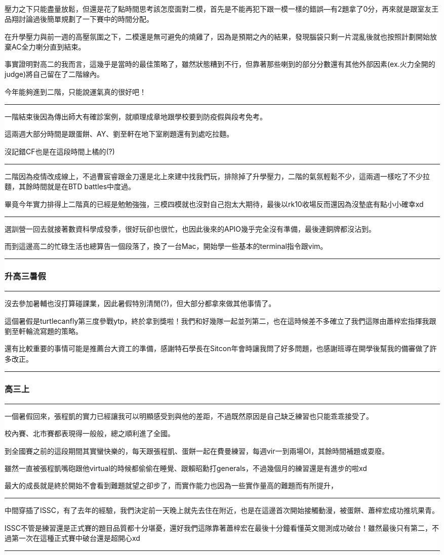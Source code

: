 壓力之下只能盡量放鬆，但還是花了點時間思考該怎麼面對二模，首先是不能再犯下跟一模一樣的錯誤—有2題拿了0分，再來就是跟室友王品翔討論過後簡單規劃了一下賽中的時間分配。

在升學壓力與前一週的高壓氛圍之下，二模還是無可避免的燒雞了，因為是預期之內的結果，發現腦袋只剩一片混亂後就也按照計劃開始放棄AC全力喇分直到結束。

事實證明對高二的我而言，這幾乎是當時的最佳策略了，雖然狀態糟到不行，但靠著那些喇到的部分分數還有其他外部因素(ex.火力全開的judge)將自己留在了二階線內。

今年能夠進到二階，只能說運氣真的很好吧！

---

一階結束後因為傳出師大有確診案例，就順理成章地跟學校要到防疫假與段考免考。

這兩週大部分時間是跟蛋餅、AY、劉至軒在地下室刷題還有到處吃拉麵。

沒記錯CF也是在這段時間上橘的(?)

---

二階因為疫情改成線上，不過曹宸睿跟金刀還是北上來建中找我們玩，排除掉了升學壓力，二階的氣氛輕鬆不少，這兩週一樣吃了不少拉麵，其餘時間就是在BTD battles中度過。

畢竟今年實力排得上二階真的已經是勉勉強強，三模四模就也沒對自己抱太大期待，最後以rk10收場反而還因為沒墊底有點小小確幸xd

---

選訓營一回去就接著數資科學成發季，很好玩卻也很忙，也因此後來的APIO幾乎完全沒有準備，最後連銅牌都沒沾到。

而到這邊高二的忙碌生活也總算告一個段落了，換了一台Mac，開始學一些基本的terminal指令跟vim。

---

### 升高三暑假

---

沒去參加暑輔也沒打算碰課業，因此暑假特別清閒(?)，但大部分都拿來做其他事情了。

這個暑假是turtlecanfly第三度參戰ytp，終於拿到獎啦！我們和好幾隊一起並列第二，也在這時候差不多確立了我們這隊由蕭梓宏指揮我跟劉至軒輪流寫題的策略。

還有比較重要的事情可能是推薦台大資工的準備，感謝特石學長在Sitcon年會時讓我問了好多問題，也感謝班導在開學後幫我的備審做了許多改正。

---

### 高三上

---

一個暑假回來，張程凱的實力已經讓我可以明顯感受到與他的差距，不過既然原因是自己缺乏練習也只能乖乖接受了。

校內賽、北市賽都表現得一般般，總之順利進了全國。

到全國賽之前的這段期間其實蠻快樂的，每天跟張程凱、蛋餅一起在費曼練習，每週vir一到兩場OI，其餘時間補題或耍廢。

雖然一直被張程凱嘴砲跟他virtual的時候都偷偷在睡覺、跟賴昭勳打generals，不過幾個月的練習還是有進步的啦xd

最大的成長就是終於開始不會看到難題就望之卻步了，而實作能力也因為一些實作量高的難題而有所提升，

---

中間穿插了ISSC，有了去年的經驗，我們決定前一天晚上就先去住在附近，也是在這邊首次開始接觸動漫，被蛋餅、蕭梓宏成功推坑果青。

ISSC不管是練習還是正式賽的題目品質都十分堪憂，還好我們這隊靠著蕭梓宏在最後十分鐘看懂英文閱測成功破台！雖然最後只有第二，不過第一次在這種正式賽中破台還是超開心xd

---